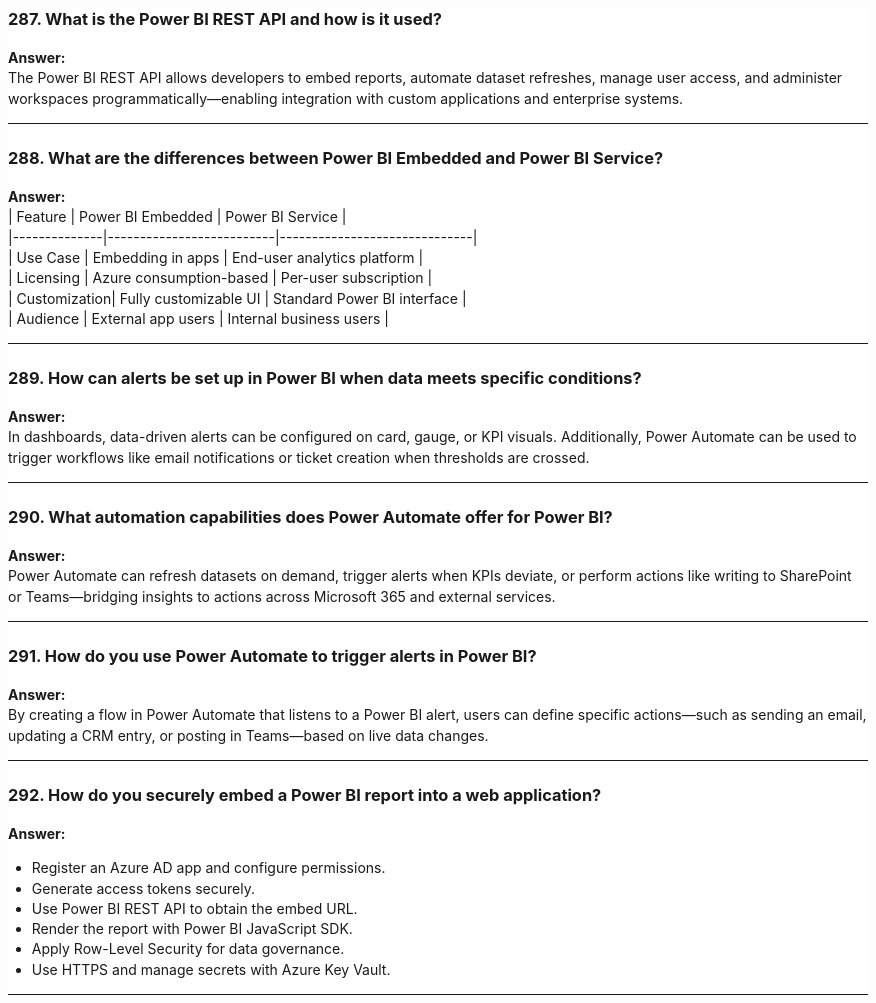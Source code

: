 
### 287. What is the Power BI REST API and how is it used?  
**Answer:**  
The Power BI REST API allows developers to embed reports, automate dataset refreshes, manage user access, and administer workspaces programmatically—enabling integration with custom applications and enterprise systems.  

---

### 288. What are the differences between Power BI Embedded and Power BI Service?  
**Answer:**  
| Feature       | Power BI Embedded        | Power BI Service             |  
|--------------|--------------------------|------------------------------|  
| Use Case     | Embedding in apps        | End-user analytics platform  |  
| Licensing    | Azure consumption-based  | Per-user subscription        |  
| Customization| Fully customizable UI    | Standard Power BI interface  |  
| Audience     | External app users       | Internal business users      |  

---

### 289. How can alerts be set up in Power BI when data meets specific conditions?  
**Answer:**  
In dashboards, data-driven alerts can be configured on card, gauge, or KPI visuals. Additionally, Power Automate can be used to trigger workflows like email notifications or ticket creation when thresholds are crossed.  

---

### 290. What automation capabilities does Power Automate offer for Power BI?  
**Answer:**  
Power Automate can refresh datasets on demand, trigger alerts when KPIs deviate, or perform actions like writing to SharePoint or Teams—bridging insights to actions across Microsoft 365 and external services.  

---

### 291. How do you use Power Automate to trigger alerts in Power BI?  
**Answer:**  
By creating a flow in Power Automate that listens to a Power BI alert, users can define specific actions—such as sending an email, updating a CRM entry, or posting in Teams—based on live data changes.  

---

### 292. How do you securely embed a Power BI report into a web application?  
**Answer:**  
- Register an Azure AD app and configure permissions.  
- Generate access tokens securely.  
- Use Power BI REST API to obtain the embed URL.  
- Render the report with Power BI JavaScript SDK.  
- Apply Row-Level Security for data governance.  
- Use HTTPS and manage secrets with Azure Key Vault.  

---